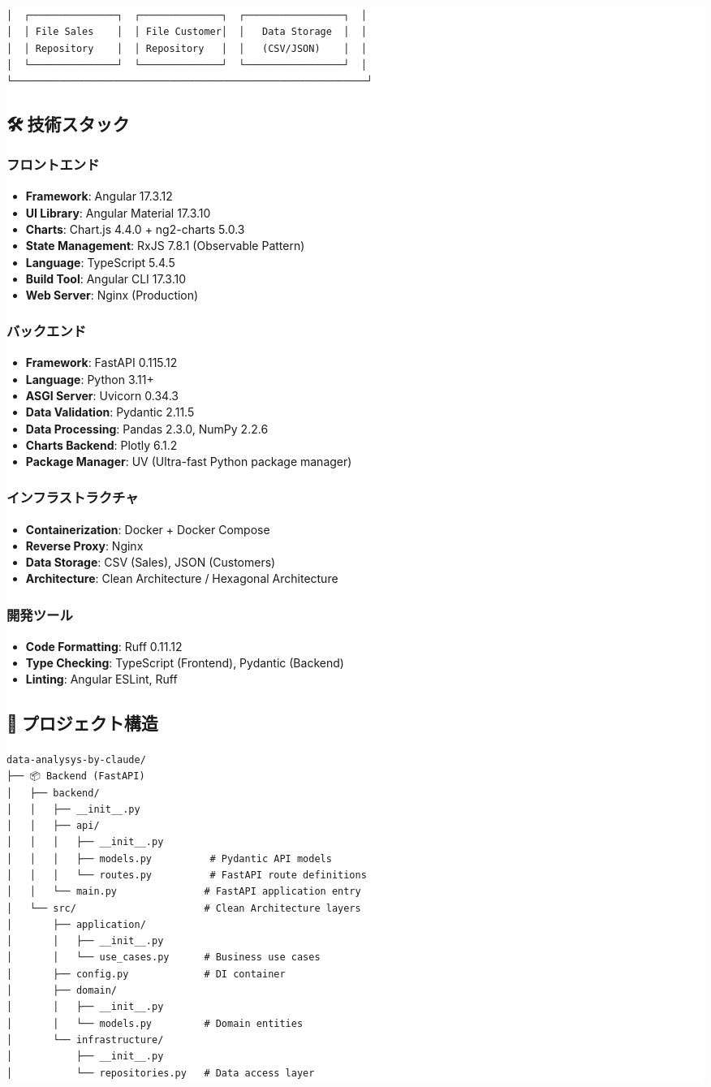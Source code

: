 ```
│  ┌───────────────┐  ┌──────────────┐  ┌─────────────────┐  │
│  │ File Sales    │  │ File Customer│  │   Data Storage  │  │
│  │ Repository    │  │ Repository   │  │   (CSV/JSON)    │  │
│  └───────────────┘  └──────────────┘  └─────────────────┘  │
└─────────────────────────────────────────────────────────────┘
```

## 🛠️ 技術スタック

### フロントエンド
- **Framework**: Angular 17.3.12
- **UI Library**: Angular Material 17.3.10
- **Charts**: Chart.js 4.4.0 + ng2-charts 5.0.3
- **State Management**: RxJS 7.8.1 (Observable Pattern)
- **Language**: TypeScript 5.4.5
- **Build Tool**: Angular CLI 17.3.10
- **Web Server**: Nginx (Production)

### バックエンド
- **Framework**: FastAPI 0.115.12
- **Language**: Python 3.11+
- **ASGI Server**: Uvicorn 0.34.3
- **Data Validation**: Pydantic 2.11.5
- **Data Processing**: Pandas 2.3.0, NumPy 2.2.6
- **Charts Backend**: Plotly 6.1.2
- **Package Manager**: UV (Ultra-fast Python package manager)

### インフラストラクチャ
- **Containerization**: Docker + Docker Compose
- **Reverse Proxy**: Nginx
- **Data Storage**: CSV (Sales), JSON (Customers)
- **Architecture**: Clean Architecture / Hexagonal Architecture

### 開発ツール
- **Code Formatting**: Ruff 0.11.12
- **Type Checking**: TypeScript (Frontend), Pydantic (Backend)
- **Linting**: Angular ESLint, Ruff

## 📁 プロジェクト構造

```
data-analysys-by-claude/
├── 📦 Backend (FastAPI)
│   ├── backend/
│   │   ├── __init__.py
│   │   ├── api/
│   │   │   ├── __init__.py
│   │   │   ├── models.py          # Pydantic API models
│   │   │   └── routes.py          # FastAPI route definitions
│   │   └── main.py               # FastAPI application entry
│   └── src/                      # Clean Architecture layers
│       ├── application/
│       │   ├── __init__.py
│       │   └── use_cases.py      # Business use cases
│       ├── config.py             # DI container
│       ├── domain/
│       │   ├── __init__.py
│       │   └── models.py         # Domain entities
│       └── infrastructure/
│           ├── __init__.py
│           └── repositories.py   # Data access layer
```